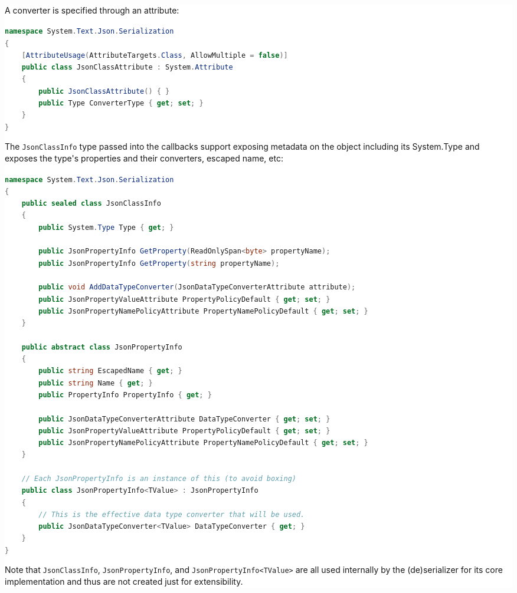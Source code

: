 A converter is specified through an attribute:
```cs
namespace System.Text.Json.Serialization
{
    [AttributeUsage(AttributeTargets.Class, AllowMultiple = false)]
    public class JsonClassAttribute : System.Attribute
    {
        public JsonClassAttribute() { }
        public Type ConverterType { get; set; }
    }
}
```
The `JsonClassInfo` type passed into the callbacks support exposing metadata on the object including its System.Type and exposes the type's properties and their converters, escaped name, etc:
```cs
namespace System.Text.Json.Serialization
{
    public sealed class JsonClassInfo
    {
        public System.Type Type { get; }

        public JsonPropertyInfo GetProperty(ReadOnlySpan<byte> propertyName);
        public JsonPropertyInfo GetProperty(string propertyName);

        public void AddDataTypeConverter(JsonDataTypeConverterAttribute attribute);
        public JsonPropertyValueAttribute PropertyPolicyDefault { get; set; }
        public JsonPropertyNamePolicyAttribute PropertyNamePolicyDefault { get; set; }
    }

    public abstract class JsonPropertyInfo
    {
        public string EscapedName { get; }
        public string Name { get; }
        public PropertyInfo PropertyInfo { get; }

        public JsonDataTypeConverterAttribute DataTypeConverter { get; set; }
        public JsonPropertyValueAttribute PropertyPolicyDefault { get; set; }
        public JsonPropertyNamePolicyAttribute PropertyNamePolicyDefault { get; set; }
    }

    // Each JsonPropertyInfo is an instance of this (to avoid boxing)
    public class JsonPropertyInfo<TValue> : JsonPropertyInfo
    {
        // This is the effective data type converter that will be used.
        public JsonDataTypeConverter<TValue> DataTypeConverter { get; }
    }
}
```

Note that `JsonClassInfo`, `JsonPropertyInfo`, and `JsonPropertyInfo<TValue>` are all used internally by the (de)serializer for its core implementation and thus are not created just for extensibility.
